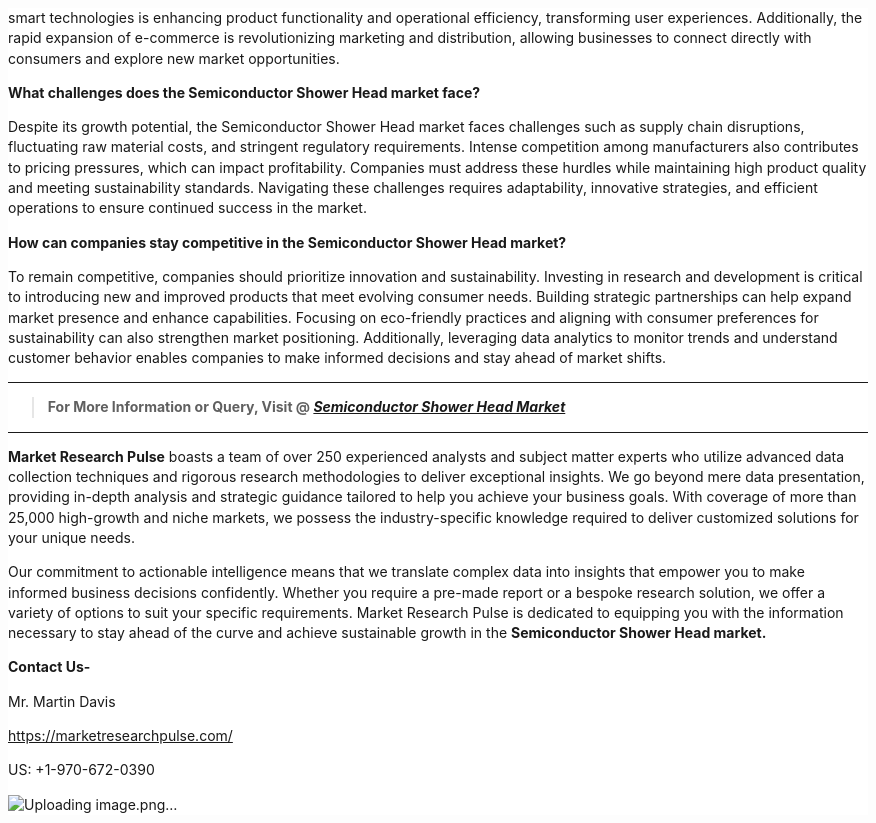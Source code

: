 smart technologies is enhancing product functionality and operational efficiency, transforming user experiences. Additionally, the rapid expansion of e-commerce is revolutionizing marketing and distribution, allowing businesses to connect directly with consumers and explore new market opportunities.</p><p><strong>What challenges does the Semiconductor Shower Head market face?</strong></p><p>Despite its growth potential, the Semiconductor Shower Head market faces challenges such as supply chain disruptions, fluctuating raw material costs, and stringent regulatory requirements. Intense competition among manufacturers also contributes to pricing pressures, which can impact profitability. Companies must address these hurdles while maintaining high product quality and meeting sustainability standards. Navigating these challenges requires adaptability, innovative strategies, and efficient operations to ensure continued success in the market.</p><p><strong>How can companies stay competitive in the Semiconductor Shower Head market?</strong></p><p>To remain competitive, companies should prioritize innovation and sustainability. Investing in research and development is critical to introducing new and improved products that meet evolving consumer needs. Building strategic partnerships can help expand market presence and enhance capabilities. Focusing on eco-friendly practices and aligning with consumer preferences for sustainability can also strengthen market positioning. Additionally, leveraging data analytics to monitor trends and understand customer behavior enables companies to make informed decisions and stay ahead of market shifts.</p><hr /><blockquote><p><strong>For More Information or Query, Visit @&nbsp;<em><a href="https://marketresearchpulse.com/report/13534/semiconductor-shower-head-market?utm_source=Linkedin&utm_medium=0119">Semiconductor Shower Head Market</a></em></strong></p></blockquote><hr /><p><strong>Market Research Pulse</strong> boasts a team of over 250 experienced analysts and subject matter experts who utilize advanced data collection techniques and rigorous research methodologies to deliver exceptional insights. We go beyond mere data presentation, providing in-depth analysis and strategic guidance tailored to help you achieve your business goals. With coverage of more than 25,000 high-growth and niche markets, we possess the industry-specific knowledge required to deliver customized solutions for your unique needs.</p><p>Our commitment to actionable intelligence means that we translate complex data into insights that empower you to make informed business decisions confidently. Whether you require a pre-made report or a bespoke research solution, we offer a variety of options to suit your specific requirements. Market Research Pulse is dedicated to equipping you with the information necessary to stay ahead of the curve and achieve sustainable growth in the <strong>Semiconductor Shower Head market.</strong></p><p><strong>Contact Us-</strong></p><p>Mr. Martin Davis</p><p>https://marketresearchpulse.com/</p><p>US: +1-970-672-0390</p>
![Uploading image.png…]()
